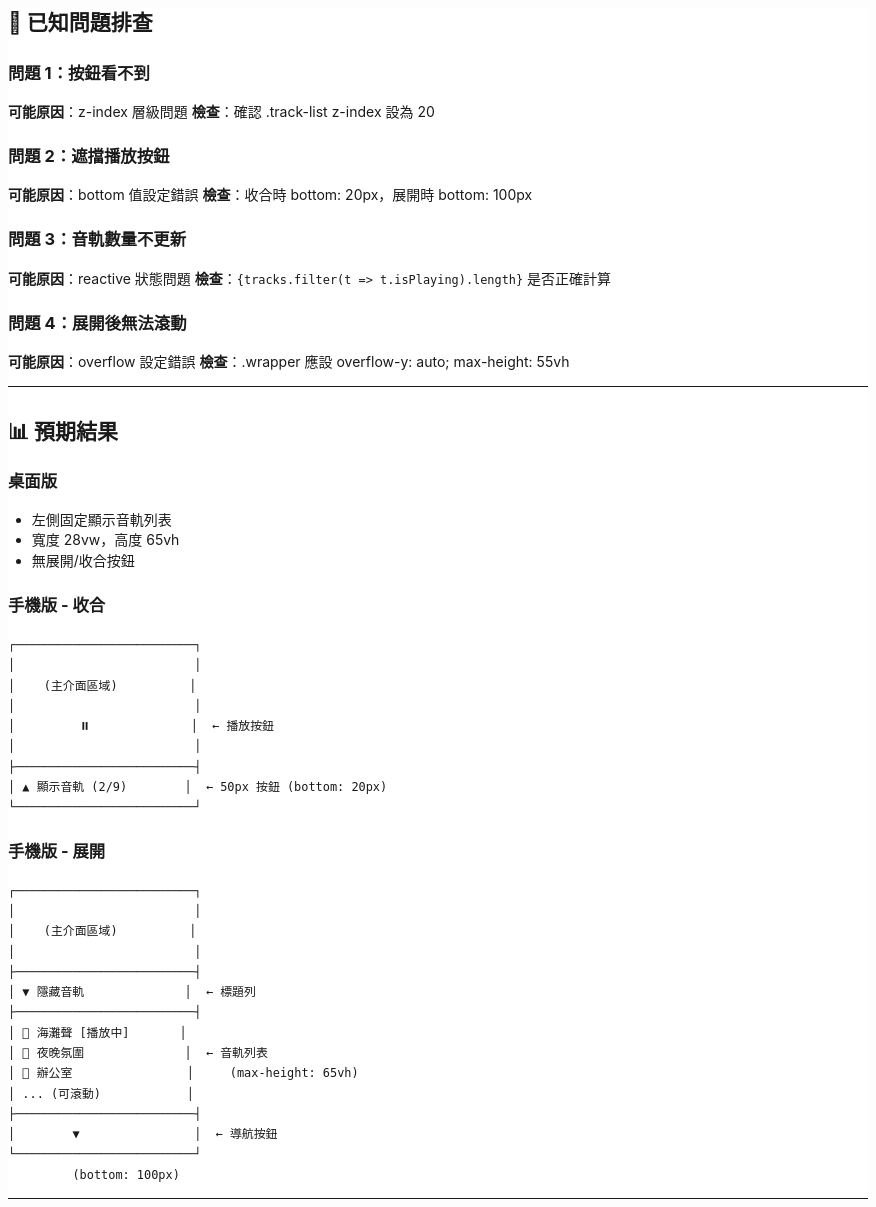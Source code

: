 
## 🐛 已知問題排查

### 問題 1：按鈕看不到
**可能原因**：z-index 層級問題
**檢查**：確認 .track-list z-index 設為 20

### 問題 2：遮擋播放按鈕
**可能原因**：bottom 值設定錯誤
**檢查**：收合時 bottom: 20px，展開時 bottom: 100px

### 問題 3：音軌數量不更新
**可能原因**：reactive 狀態問題
**檢查**：`{tracks.filter(t => t.isPlaying).length}` 是否正確計算

### 問題 4：展開後無法滾動
**可能原因**：overflow 設定錯誤
**檢查**：.wrapper 應設 overflow-y: auto; max-height: 55vh

---

## 📊 預期結果

### 桌面版
- 左側固定顯示音軌列表
- 寬度 28vw，高度 65vh
- 無展開/收合按鈕

### 手機版 - 收合
```
┌─────────────────────────┐
│                         │
│    (主介面區域)          │
│                         │
│         ⏸️              │  ← 播放按鈕
│                         │
├─────────────────────────┤
│ ▲ 顯示音軌 (2/9)        │  ← 50px 按鈕 (bottom: 20px)
└─────────────────────────┘
```

### 手機版 - 展開
```
┌─────────────────────────┐
│                         │
│    (主介面區域)          │
│                         │
├─────────────────────────┤
│ ▼ 隱藏音軌              │  ← 標題列
├─────────────────────────┤
│ 🎵 海灘聲 [播放中]       │
│ 🌙 夜晚氛圍              │  ← 音軌列表
│ 🎹 辦公室                │     (max-height: 65vh)
│ ... (可滾動)            │
├─────────────────────────┤
│        ▼                │  ← 導航按鈕
└─────────────────────────┘
         (bottom: 100px)
```

---